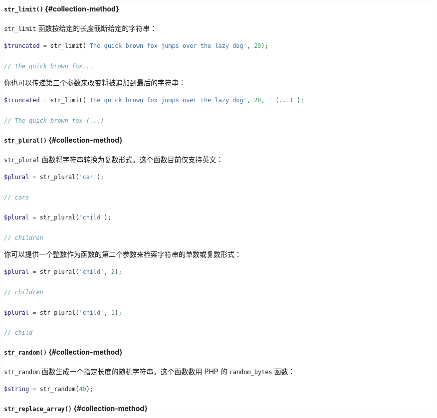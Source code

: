 <a name="method-str-limit"></a>

#### `str_limit()` {#collection-method}

`str_limit` 函数按给定的长度截断给定的字符串：

```php
$truncated = str_limit('The quick brown fox jumps over the lazy dog', 20);

// The quick brown fox...
```

你也可以传递第三个参数来改变将被追加到最后的字符串：

```php
$truncated = str_limit('The quick brown fox jumps over the lazy dog', 20, ' (...)');

// The quick brown fox (...)
```

<a name="method-str-plural"></a>

#### `str_plural()` {#collection-method}

`str_plural` 函数将字符串转换为复数形式。这个函数目前仅支持英文：

```php
$plural = str_plural('car');

// cars

$plural = str_plural('child');

// children
```

你可以提供一个整数作为函数的第二个参数来检索字符串的单数或复数形式：

```php
$plural = str_plural('child', 2);

// children

$plural = str_plural('child', 1);

// child
```

<a name="method-str-random"></a>
#### `str_random()` {#collection-method}

`str_random` 函数生成一个指定长度的随机字符串。这个函数数用 PHP 的 `random_bytes` 函数：

```php
$string = str_random(40);
```

#### `str_replace_array()` {#collection-method}
